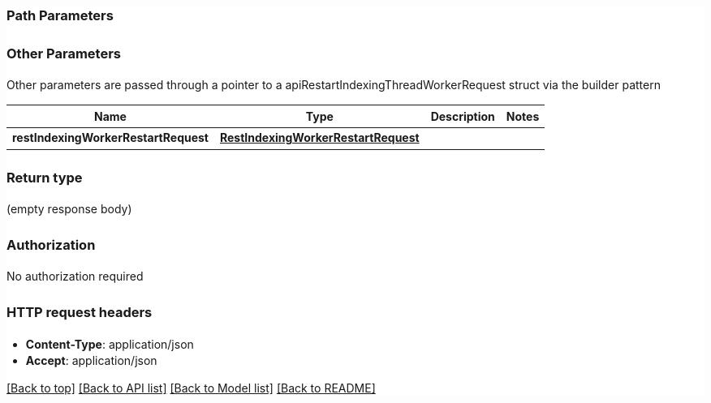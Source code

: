 ### Path Parameters



### Other Parameters

Other parameters are passed through a pointer to a apiRestartIndexingThreadWorkerRequest struct via the builder pattern


Name | Type | Description  | Notes
------------- | ------------- | ------------- | -------------
 **restIndexingWorkerRestartRequest** | [**RestIndexingWorkerRestartRequest**](RestIndexingWorkerRestartRequest.md) |  | 

### Return type

 (empty response body)

### Authorization

No authorization required

### HTTP request headers

- **Content-Type**: application/json
- **Accept**: application/json

[[Back to top]](#) [[Back to API list]](../README.md#documentation-for-api-endpoints)
[[Back to Model list]](../README.md#documentation-for-models)
[[Back to README]](../README.md)

